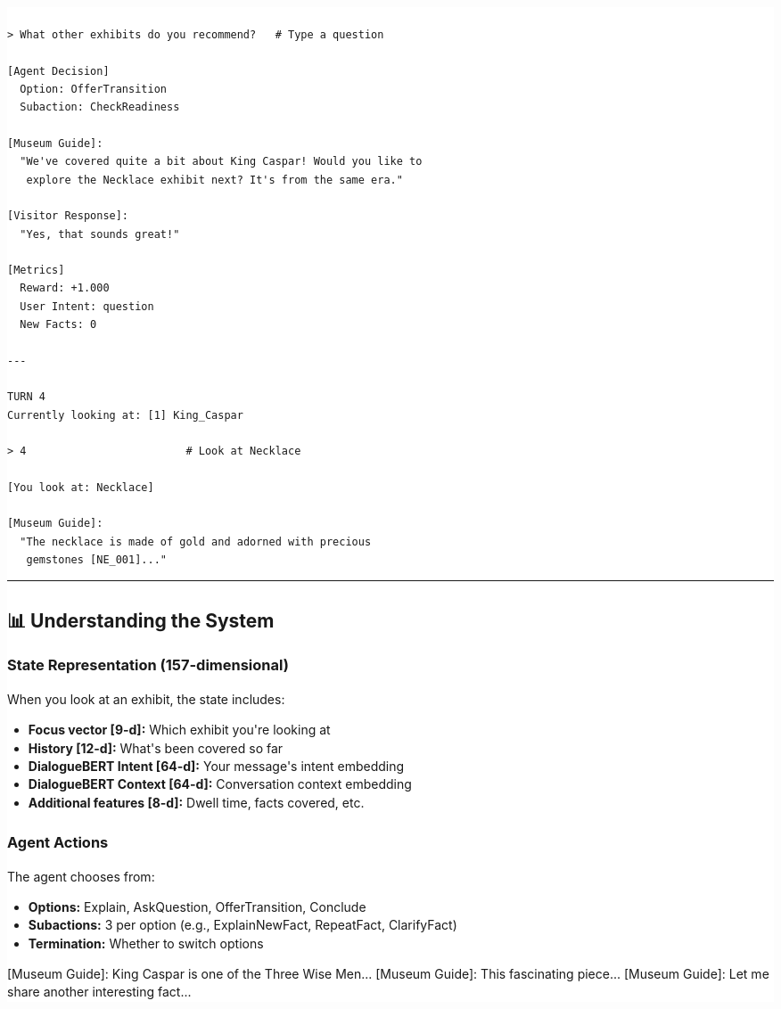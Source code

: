 ```

> What other exhibits do you recommend?   # Type a question

[Agent Decision]
  Option: OfferTransition
  Subaction: CheckReadiness

[Museum Guide]:
  "We've covered quite a bit about King Caspar! Would you like to 
   explore the Necklace exhibit next? It's from the same era."

[Visitor Response]:
  "Yes, that sounds great!"

[Metrics]
  Reward: +1.000
  User Intent: question
  New Facts: 0

---

TURN 4
Currently looking at: [1] King_Caspar

> 4                         # Look at Necklace

[You look at: Necklace]

[Museum Guide]:
  "The necklace is made of gold and adorned with precious 
   gemstones [NE_001]..."
```

---

## 📊 Understanding the System

### State Representation (157-dimensional)
When you look at an exhibit, the state includes:
- **Focus vector [9-d]:** Which exhibit you're looking at
- **History [12-d]:** What's been covered so far  
- **DialogueBERT Intent [64-d]:** Your message's intent embedding
- **DialogueBERT Context [64-d]:** Conversation context embedding
- **Additional features [8-d]:** Dwell time, facts covered, etc.

### Agent Actions
The agent chooses from:
- **Options:** Explain, AskQuestion, OfferTransition, Conclude
- **Subactions:** 3 per option (e.g., ExplainNewFact, RepeatFact, ClarifyFact)
- **Termination:** Whether to switch options


[Museum Guide]: King Caspar is one of the Three Wise Men...
[Museum Guide]: This fascinating piece...
[Museum Guide]: Let me share another interesting fact...